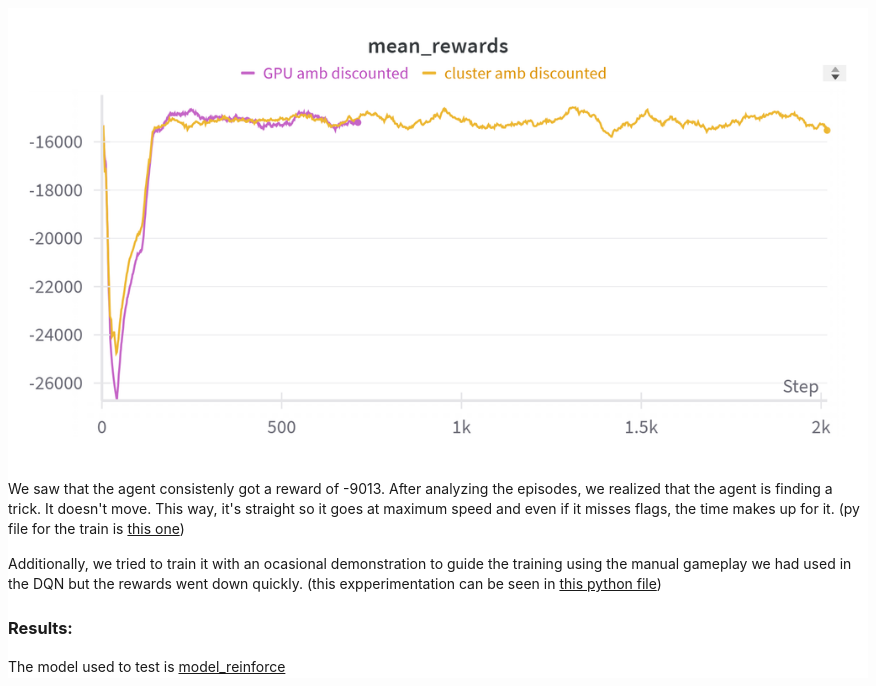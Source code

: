 ![alt text](photos_for_read_me_and_report/reinforce_1.png)

We saw that the agent consistenly got a reward of -9013. After analyzing the episodes, we realized that the agent is finding a trick. It doesn't move. This way, it's straight so it goes at maximum speed and even if it misses flags, the time makes up for it. (py file for the train is [this one](reinforce_train.py))

Additionally, we tried to train it with an ocasional demonstration to guide the training using the manual gameplay we had used in the DQN but the rewards went down quickly. (this expperimentation can be seen in [this python file](reinforce_with_manual.py))

### Results:
The model used to test is [model_reinforce](model_reinforce.pth)

